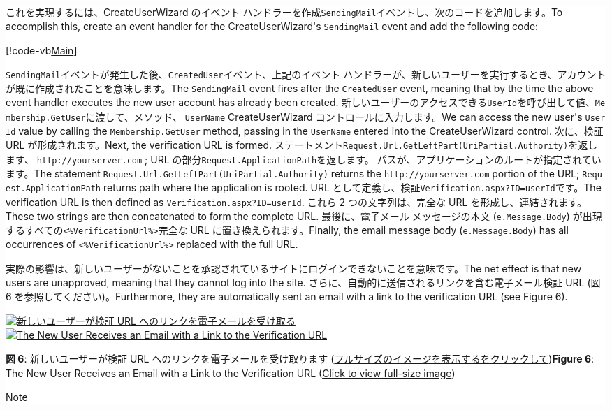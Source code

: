 <span data-ttu-id="a1f7d-250">これを実現するには、CreateUserWizard のイベント ハンドラーを作成[`SendingMail`イベント](https://msdn.microsoft.com/en-us/library/system.web.ui.webcontrols.createuserwizard.sendingmail.aspx)し、次のコードを追加します。</span><span class="sxs-lookup"><span data-stu-id="a1f7d-250">To accomplish this, create an event handler for the CreateUserWizard's [`SendingMail` event](https://msdn.microsoft.com/en-us/library/system.web.ui.webcontrols.createuserwizard.sendingmail.aspx) and add the following code:</span></span>

[!code-vb[Main](unlocking-and-approving-user-accounts-vb/samples/sample4.vb)]

<span data-ttu-id="a1f7d-251">`SendingMail`イベントが発生した後、`CreatedUser`イベント、上記のイベント ハンドラーが、新しいユーザーを実行するとき、アカウントが既に作成されたことを意味します。</span><span class="sxs-lookup"><span data-stu-id="a1f7d-251">The `SendingMail` event fires after the `CreatedUser` event, meaning that by the time the above event handler executes the new user account has already been created.</span></span> <span data-ttu-id="a1f7d-252">新しいユーザーのアクセスできる`UserId`を呼び出して値、`Membership.GetUser`に渡して、メソッド、 `UserName` CreateUserWizard コントロールに入力します。</span><span class="sxs-lookup"><span data-stu-id="a1f7d-252">We can access the new user's `UserId` value by calling the `Membership.GetUser` method, passing in the `UserName` entered into the CreateUserWizard control.</span></span> <span data-ttu-id="a1f7d-253">次に、検証 URL が形成されます。</span><span class="sxs-lookup"><span data-stu-id="a1f7d-253">Next, the verification URL is formed.</span></span> <span data-ttu-id="a1f7d-254">ステートメント`Request.Url.GetLeftPart(UriPartial.Authority)`を返します、 `http://yourserver.com` ; URL の部分`Request.ApplicationPath`を返します。 パスが、アプリケーションのルートが指定されています。</span><span class="sxs-lookup"><span data-stu-id="a1f7d-254">The statement `Request.Url.GetLeftPart(UriPartial.Authority)` returns the `http://yourserver.com` portion of the URL; `Request.ApplicationPath` returns path where the application is rooted.</span></span> <span data-ttu-id="a1f7d-255">URL として定義し、検証`Verification.aspx?ID=userId`です。</span><span class="sxs-lookup"><span data-stu-id="a1f7d-255">The verification URL is then defined as `Verification.aspx?ID=userId`.</span></span> <span data-ttu-id="a1f7d-256">これら 2 つの文字列は、完全な URL を形成し、連結されます。</span><span class="sxs-lookup"><span data-stu-id="a1f7d-256">These two strings are then concatenated to form the complete URL.</span></span> <span data-ttu-id="a1f7d-257">最後に、電子メール メッセージの本文 (`e.Message.Body`) が出現するすべての`<%VerificationUrl%>`完全な URL に置き換えられます。</span><span class="sxs-lookup"><span data-stu-id="a1f7d-257">Finally, the email message body (`e.Message.Body`) has all occurrences of `<%VerificationUrl%>` replaced with the full URL.</span></span>

<span data-ttu-id="a1f7d-258">実際の影響は、新しいユーザーがないことを承認されているサイトにログインできないことを意味です。</span><span class="sxs-lookup"><span data-stu-id="a1f7d-258">The net effect is that new users are unapproved, meaning that they cannot log into the site.</span></span> <span data-ttu-id="a1f7d-259">さらに、自動的に送信されるリンクを含む電子メール検証 URL (図 6 を参照してください)。</span><span class="sxs-lookup"><span data-stu-id="a1f7d-259">Furthermore, they are automatically sent an email with a link to the verification URL (see Figure 6).</span></span>


<span data-ttu-id="a1f7d-260">[![新しいユーザーが検証 URL へのリンクを電子メールを受け取る](unlocking-and-approving-user-accounts-vb/_static/image17.png)](unlocking-and-approving-user-accounts-vb/_static/image16.png)</span><span class="sxs-lookup"><span data-stu-id="a1f7d-260">[![The New User Receives an Email with a Link to the Verification URL](unlocking-and-approving-user-accounts-vb/_static/image17.png)](unlocking-and-approving-user-accounts-vb/_static/image16.png)</span></span>

<span data-ttu-id="a1f7d-261">**図 6**: 新しいユーザーが検証 URL へのリンクを電子メールを受け取ります ([フルサイズのイメージを表示するをクリックして](unlocking-and-approving-user-accounts-vb/_static/image18.png))</span><span class="sxs-lookup"><span data-stu-id="a1f7d-261">**Figure 6**: The New User Receives an Email with a Link to the Verification URL  ([Click to view full-size image](unlocking-and-approving-user-accounts-vb/_static/image18.png))</span></span>


> [!NOTE]